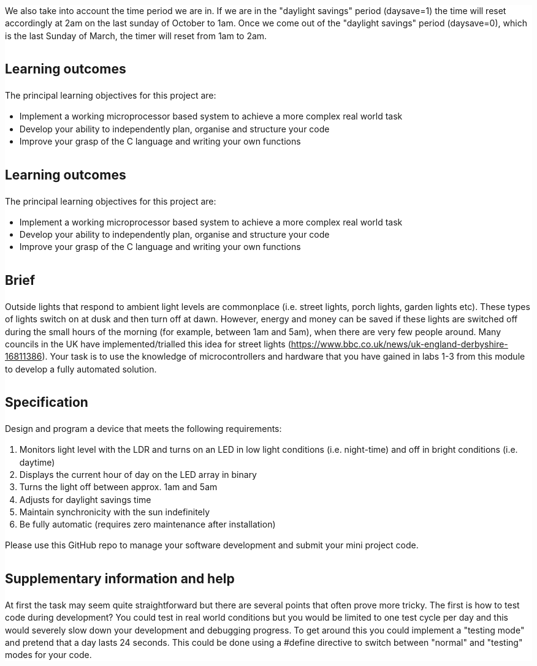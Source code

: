 We also take into account the time period we are in. If we are in the "daylight savings" period (daysave=1) the time will reset accordingly at 2am on the last sunday of October to 1am. Once we come out of the "daylight savings" period (daysave=0), which is the last Sunday of March, the timer will reset from 1am to 2am.



## Learning outcomes
The principal learning objectives for this project are:
- Implement a working microprocessor based system to achieve a more complex real world task
- Develop your ability to independently plan, organise and structure your code 
- Improve your grasp of the C language and writing your own functions

## Learning outcomes

The principal learning objectives for this project are:

- Implement a working microprocessor based system to achieve a more complex real world task
- Develop your ability to independently plan, organise and structure your code 
- Improve your grasp of the C language and writing your own functions

## Brief

Outside lights that respond to ambient light levels are commonplace (i.e. street lights, porch lights, garden lights etc). These types of lights switch on at dusk and then turn off at dawn. However, energy and money can be saved if these lights are switched off during the small hours of the morning (for example, between 1am and 5am), when there are very few people around. Many councils in the UK have implemented/trialled this idea for street lights (https://www.bbc.co.uk/news/uk-england-derbyshire-16811386). Your task is to use the knowledge of microcontrollers and hardware that you have gained in labs 1-3 from this module to develop a fully automated solution.

## Specification
Design and program a device that meets the following requirements:

1. Monitors light level with the LDR and turns on an LED in low light conditions (i.e. night-time) and off in bright conditions (i.e. daytime)
1. Displays the current hour of day on the LED array in binary
1. Turns the light off between approx. 1am and 5am
1. Adjusts for daylight savings time
1. Maintain synchronicity with the sun indefinitely
1. Be fully automatic (requires zero maintenance after installation)

Please use this GitHub repo to manage your software development and submit your mini project code.

## Supplementary information and help
At first the task may seem quite straightforward but there are several points that often prove more tricky. The first is how to test code during development? You could test in real world conditions but you would be limited to one test cycle per day and this would severely slow down your development and debugging progress. To get around this you could implement a "testing mode" and pretend that a day lasts 24 seconds. This could be done using a #define directive to switch between "normal" and "testing" modes for your code.
